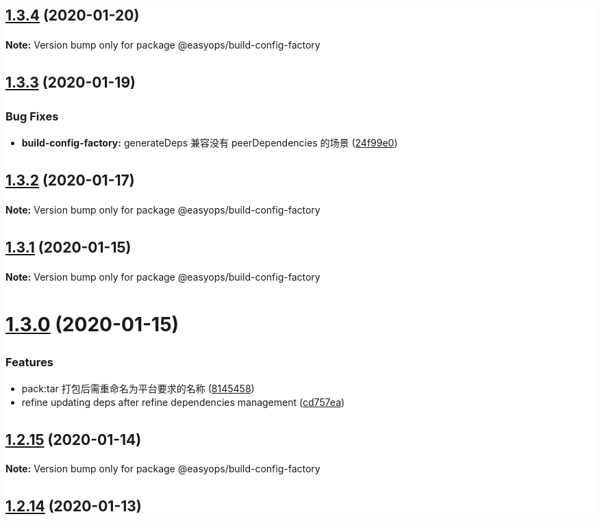## [1.3.4](https://git.easyops.local/anyclouds/next-core/compare/@easyops/build-config-factory@1.3.3...@easyops/build-config-factory@1.3.4) (2020-01-20)

**Note:** Version bump only for package @easyops/build-config-factory

## [1.3.3](https://git.easyops.local/anyclouds/next-core/compare/@easyops/build-config-factory@1.3.2...@easyops/build-config-factory@1.3.3) (2020-01-19)

### Bug Fixes

- **build-config-factory:** generateDeps 兼容没有 peerDependencies 的场景 ([24f99e0](https://git.easyops.local/anyclouds/next-core/commits/24f99e0))

## [1.3.2](https://git.easyops.local/anyclouds/next-core/compare/@easyops/build-config-factory@1.3.1...@easyops/build-config-factory@1.3.2) (2020-01-17)

**Note:** Version bump only for package @easyops/build-config-factory

## [1.3.1](https://git.easyops.local/anyclouds/next-core/compare/@easyops/build-config-factory@1.3.0...@easyops/build-config-factory@1.3.1) (2020-01-15)

**Note:** Version bump only for package @easyops/build-config-factory

# [1.3.0](https://git.easyops.local/anyclouds/next-core/compare/@easyops/build-config-factory@1.2.15...@easyops/build-config-factory@1.3.0) (2020-01-15)

### Features

- pack:tar 打包后需重命名为平台要求的名称 ([8145458](https://git.easyops.local/anyclouds/next-core/commits/8145458))
- refine updating deps after refine dependencies management ([cd757ea](https://git.easyops.local/anyclouds/next-core/commits/cd757ea))

## [1.2.15](https://git.easyops.local/anyclouds/next-core/compare/@easyops/build-config-factory@1.2.14...@easyops/build-config-factory@1.2.15) (2020-01-14)

**Note:** Version bump only for package @easyops/build-config-factory

## [1.2.14](https://git.easyops.local/anyclouds/next-core/compare/@easyops/build-config-factory@1.2.13...@easyops/build-config-factory@1.2.14) (2020-01-13)
